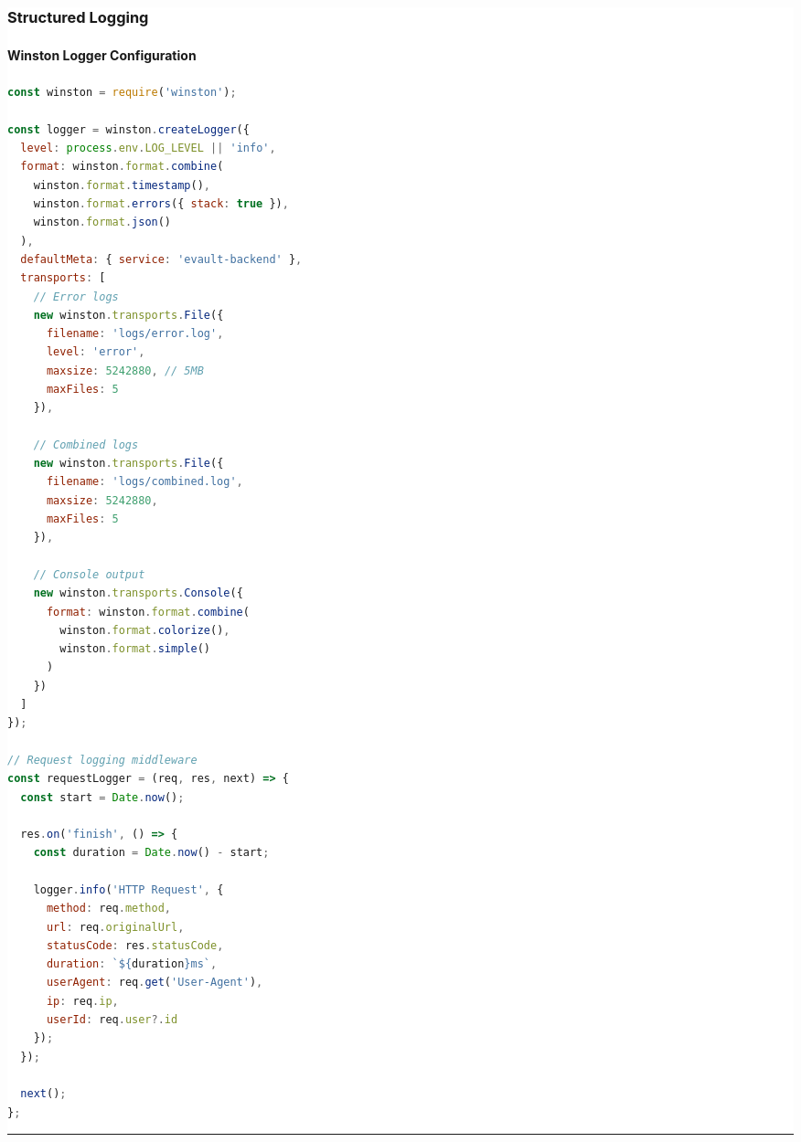 ### Structured Logging

#### Winston Logger Configuration
```javascript
const winston = require('winston');

const logger = winston.createLogger({
  level: process.env.LOG_LEVEL || 'info',
  format: winston.format.combine(
    winston.format.timestamp(),
    winston.format.errors({ stack: true }),
    winston.format.json()
  ),
  defaultMeta: { service: 'evault-backend' },
  transports: [
    // Error logs
    new winston.transports.File({ 
      filename: 'logs/error.log', 
      level: 'error',
      maxsize: 5242880, // 5MB
      maxFiles: 5
    }),
    
    // Combined logs
    new winston.transports.File({ 
      filename: 'logs/combined.log',
      maxsize: 5242880,
      maxFiles: 5
    }),
    
    // Console output
    new winston.transports.Console({
      format: winston.format.combine(
        winston.format.colorize(),
        winston.format.simple()
      )
    })
  ]
});

// Request logging middleware
const requestLogger = (req, res, next) => {
  const start = Date.now();
  
  res.on('finish', () => {
    const duration = Date.now() - start;
    
    logger.info('HTTP Request', {
      method: req.method,
      url: req.originalUrl,
      statusCode: res.statusCode,
      duration: `${duration}ms`,
      userAgent: req.get('User-Agent'),
      ip: req.ip,
      userId: req.user?.id
    });
  });
  
  next();
};
```

---
